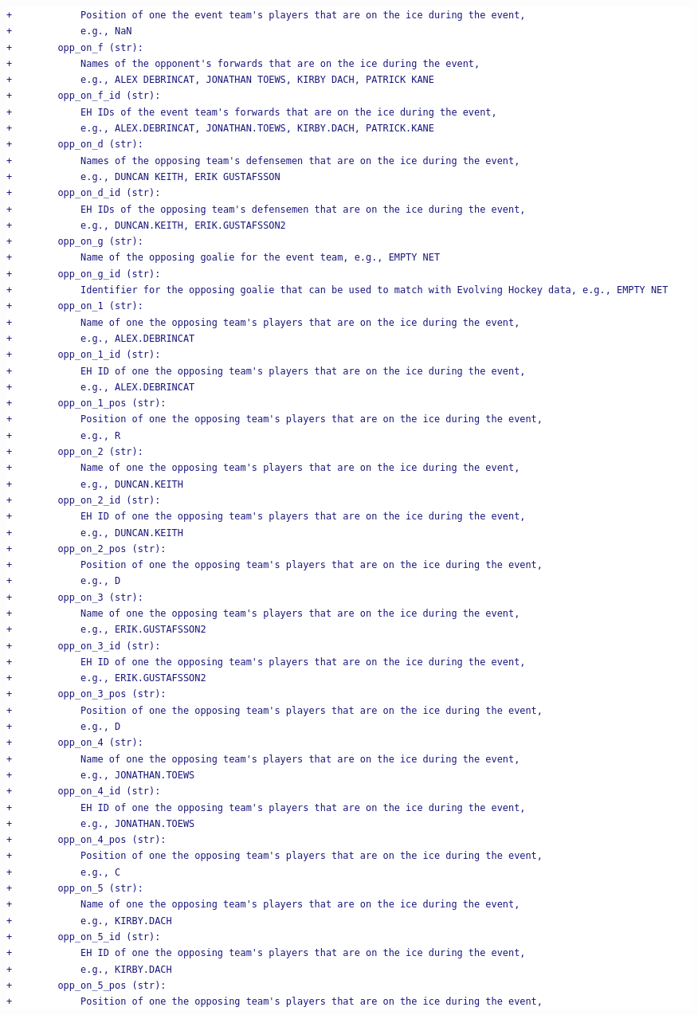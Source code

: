 ```diff
+            Position of one the event team's players that are on the ice during the event,
+            e.g., NaN
+        opp_on_f (str):
+            Names of the opponent's forwards that are on the ice during the event,
+            e.g., ALEX DEBRINCAT, JONATHAN TOEWS, KIRBY DACH, PATRICK KANE
+        opp_on_f_id (str):
+            EH IDs of the event team's forwards that are on the ice during the event,
+            e.g., ALEX.DEBRINCAT, JONATHAN.TOEWS, KIRBY.DACH, PATRICK.KANE
+        opp_on_d (str):
+            Names of the opposing team's defensemen that are on the ice during the event,
+            e.g., DUNCAN KEITH, ERIK GUSTAFSSON
+        opp_on_d_id (str):
+            EH IDs of the opposing team's defensemen that are on the ice during the event,
+            e.g., DUNCAN.KEITH, ERIK.GUSTAFSSON2
+        opp_on_g (str):
+            Name of the opposing goalie for the event team, e.g., EMPTY NET
+        opp_on_g_id (str):
+            Identifier for the opposing goalie that can be used to match with Evolving Hockey data, e.g., EMPTY NET
+        opp_on_1 (str):
+            Name of one the opposing team's players that are on the ice during the event,
+            e.g., ALEX.DEBRINCAT
+        opp_on_1_id (str):
+            EH ID of one the opposing team's players that are on the ice during the event,
+            e.g., ALEX.DEBRINCAT
+        opp_on_1_pos (str):
+            Position of one the opposing team's players that are on the ice during the event,
+            e.g., R
+        opp_on_2 (str):
+            Name of one the opposing team's players that are on the ice during the event,
+            e.g., DUNCAN.KEITH
+        opp_on_2_id (str):
+            EH ID of one the opposing team's players that are on the ice during the event,
+            e.g., DUNCAN.KEITH
+        opp_on_2_pos (str):
+            Position of one the opposing team's players that are on the ice during the event,
+            e.g., D
+        opp_on_3 (str):
+            Name of one the opposing team's players that are on the ice during the event,
+            e.g., ERIK.GUSTAFSSON2
+        opp_on_3_id (str):
+            EH ID of one the opposing team's players that are on the ice during the event,
+            e.g., ERIK.GUSTAFSSON2
+        opp_on_3_pos (str):
+            Position of one the opposing team's players that are on the ice during the event,
+            e.g., D
+        opp_on_4 (str):
+            Name of one the opposing team's players that are on the ice during the event,
+            e.g., JONATHAN.TOEWS
+        opp_on_4_id (str):
+            EH ID of one the opposing team's players that are on the ice during the event,
+            e.g., JONATHAN.TOEWS
+        opp_on_4_pos (str):
+            Position of one the opposing team's players that are on the ice during the event,
+            e.g., C
+        opp_on_5 (str):
+            Name of one the opposing team's players that are on the ice during the event,
+            e.g., KIRBY.DACH
+        opp_on_5_id (str):
+            EH ID of one the opposing team's players that are on the ice during the event,
+            e.g., KIRBY.DACH
+        opp_on_5_pos (str):
+            Position of one the opposing team's players that are on the ice during the event,
```